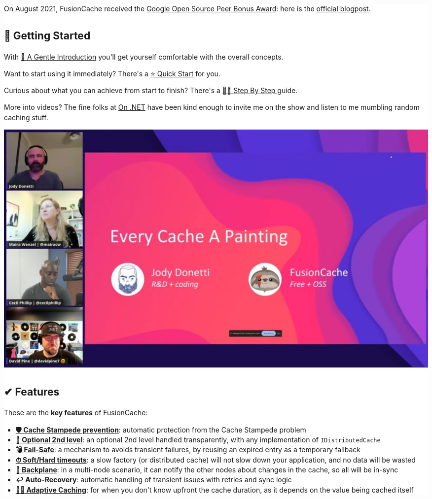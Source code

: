 </div>

On August 2021, FusionCache received the [Google Open Source Peer Bonus Award](https://twitter.com/jodydonetti/status/1422550932433350666): here is the [official blogpost](https://opensource.googleblog.com/2021/09/announcing-latest-open-source-peer-bonus-winners.html).

## 📕 Getting Started

With [🦄 A Gentle Introduction](docs/AGentleIntroduction.md) you'll get yourself comfortable with the overall concepts.

Want to start using it immediately? There's a [⭐ Quick Start](#-quick-start) for you.

Curious about what you can achieve from start to finish? There's a [👩‍🏫 Step By Step ](docs/StepByStep.md) guide.

More into videos? The fine folks at [On .NET](https://learn.microsoft.com/en-us/shows/on-net/) have been kind enough to invite me on the show and listen to me mumbling random caching stuff.

<div align="center">

[![On .NET Talk](docs/images/talk-on-dotnet.jpg)](https://www.youtube.com/watch?v=hCswI2goi7s)

</div>

## ✔ Features
These are the **key features** of FusionCache:

- [**🛡️ Cache Stampede prevention**](docs/CacheStampede.md): automatic protection from the Cache Stampede problem
- [**🔀 Optional 2nd level**](docs/CacheLevels.md): an optional 2nd level handled transparently, with any implementation of `IDistributedCache`
- [**💣 Fail-Safe**](docs/FailSafe.md): a mechanism to avoids transient failures, by reusing an expired entry as a temporary fallback
- [**⏱ Soft/Hard timeouts**](docs/Timeouts.md): a slow factory (or distributed cache) will not slow down your application, and no data will be wasted
- [**📢 Backplane**](docs/Backplane.md): in a multi-node scenario, it can notify the other nodes about changes in the cache, so all will be in-sync
- [**↩️ Auto-Recovery**](docs/AutoRecovery.md): automatic handling of transient issues with retries and sync logic
- [**🧙‍♂️ Adaptive Caching**](docs/AdaptiveCaching.md): for when you don't know upfront the cache duration, as it depends on the value being cached itself